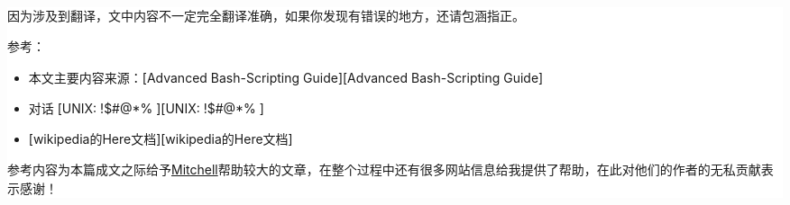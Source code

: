 因为涉及到翻译，文中内容不一定完全翻译准确，如果你发现有错误的地方，还请包涵指正。

参考：

+ 本文主要内容来源：[Advanced Bash-Scripting Guide][Advanced Bash-Scripting Guide]  

+ 对话 [UNIX: !$#@*%  ][UNIX: !$#@*%  ]

+ [wikipedia的Here文档][wikipedia的Here文档]

参考内容为本篇成文之际给予[Mitchell](http://blog.useasp.net/)帮助较大的文章，在整个过程中还有很多网站信息给我提供了帮助，在此对他们的作者的无私贡献表示感谢！

